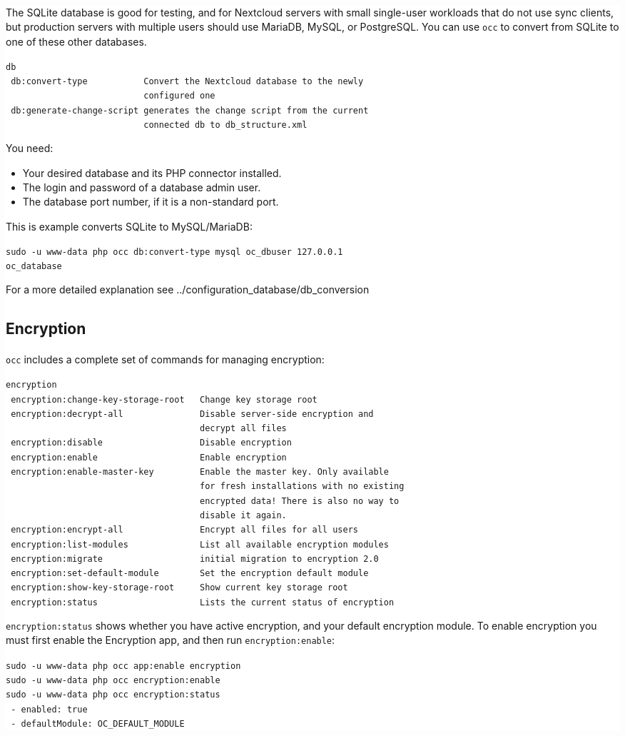 The SQLite database is good for testing, and for Nextcloud servers with
small single-user workloads that do not use sync clients, but production
servers with multiple users should use MariaDB, MySQL, or PostgreSQL.
You can use `occ` to convert from SQLite to one of these other
databases.

    db
     db:convert-type           Convert the Nextcloud database to the newly 
                               configured one
     db:generate-change-script generates the change script from the current 
                               connected db to db_structure.xml

You need:

-   Your desired database and its PHP connector installed.
-   The login and password of a database admin user.
-   The database port number, if it is a non-standard port.

This is example converts SQLite to MySQL/MariaDB:

    sudo -u www-data php occ db:convert-type mysql oc_dbuser 127.0.0.1 
    oc_database

For a more detailed explanation see
../configuration\_database/db\_conversion

Encryption
----------

`occ` includes a complete set of commands for managing encryption:

    encryption
     encryption:change-key-storage-root   Change key storage root
     encryption:decrypt-all               Disable server-side encryption and 
                                          decrypt all files
     encryption:disable                   Disable encryption
     encryption:enable                    Enable encryption
     encryption:enable-master-key         Enable the master key. Only available 
                                          for fresh installations with no existing 
                                          encrypted data! There is also no way to 
                                          disable it again.
     encryption:encrypt-all               Encrypt all files for all users
     encryption:list-modules              List all available encryption modules
     encryption:migrate                   initial migration to encryption 2.0
     encryption:set-default-module        Set the encryption default module
     encryption:show-key-storage-root     Show current key storage root
     encryption:status                    Lists the current status of encryption

`encryption:status` shows whether you have active encryption, and your
default encryption module. To enable encryption you must first enable
the Encryption app, and then run `encryption:enable`:

    sudo -u www-data php occ app:enable encryption
    sudo -u www-data php occ encryption:enable
    sudo -u www-data php occ encryption:status
     - enabled: true
     - defaultModule: OC_DEFAULT_MODULE
